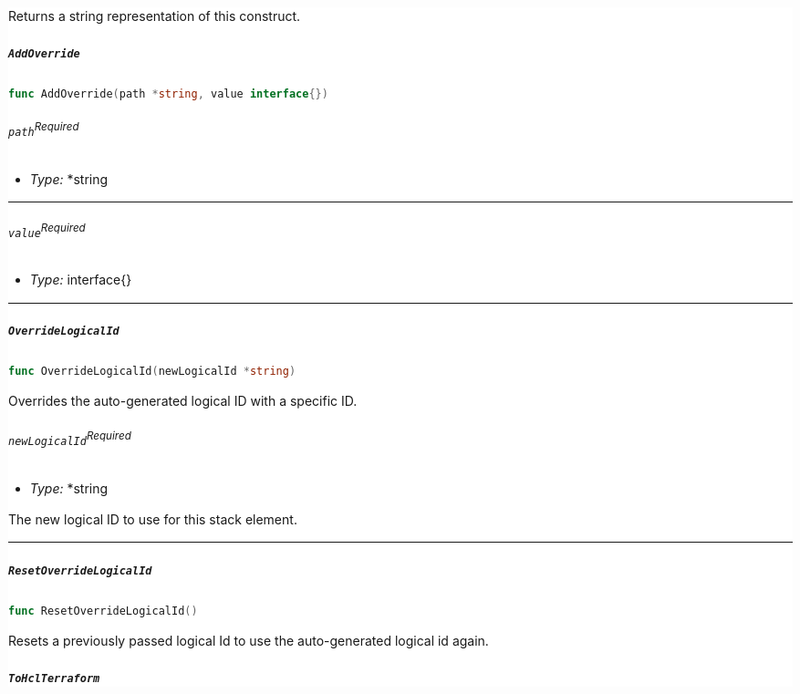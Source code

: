 Returns a string representation of this construct.

##### `AddOverride` <a name="AddOverride" id="@cdktf/provider-pagerduty.dataPagerdutyTeams.DataPagerdutyTeams.addOverride"></a>

```go
func AddOverride(path *string, value interface{})
```

###### `path`<sup>Required</sup> <a name="path" id="@cdktf/provider-pagerduty.dataPagerdutyTeams.DataPagerdutyTeams.addOverride.parameter.path"></a>

- *Type:* *string

---

###### `value`<sup>Required</sup> <a name="value" id="@cdktf/provider-pagerduty.dataPagerdutyTeams.DataPagerdutyTeams.addOverride.parameter.value"></a>

- *Type:* interface{}

---

##### `OverrideLogicalId` <a name="OverrideLogicalId" id="@cdktf/provider-pagerduty.dataPagerdutyTeams.DataPagerdutyTeams.overrideLogicalId"></a>

```go
func OverrideLogicalId(newLogicalId *string)
```

Overrides the auto-generated logical ID with a specific ID.

###### `newLogicalId`<sup>Required</sup> <a name="newLogicalId" id="@cdktf/provider-pagerduty.dataPagerdutyTeams.DataPagerdutyTeams.overrideLogicalId.parameter.newLogicalId"></a>

- *Type:* *string

The new logical ID to use for this stack element.

---

##### `ResetOverrideLogicalId` <a name="ResetOverrideLogicalId" id="@cdktf/provider-pagerduty.dataPagerdutyTeams.DataPagerdutyTeams.resetOverrideLogicalId"></a>

```go
func ResetOverrideLogicalId()
```

Resets a previously passed logical Id to use the auto-generated logical id again.

##### `ToHclTerraform` <a name="ToHclTerraform" id="@cdktf/provider-pagerduty.dataPagerdutyTeams.DataPagerdutyTeams.toHclTerraform"></a>
